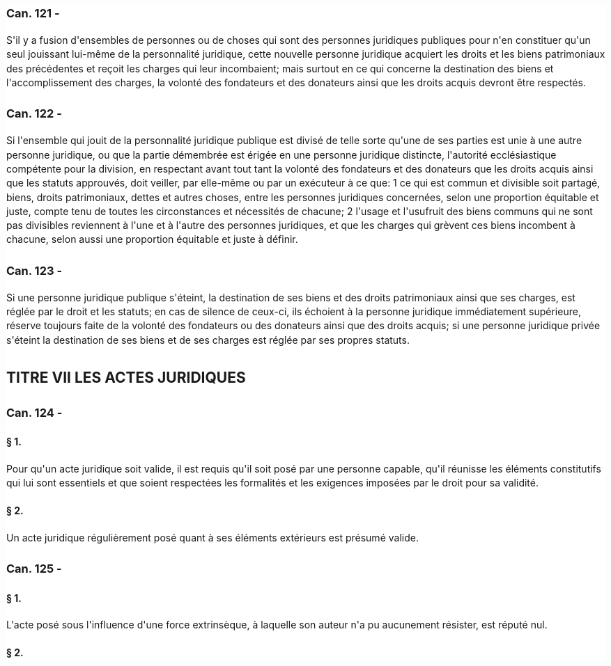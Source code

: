 ### Can. 121 -

S'il y a fusion d'ensembles de personnes ou de choses qui sont des personnes juridiques publiques pour n'en constituer qu'un seul jouissant lui-même de la personnalité juridique, cette nouvelle personne juridique acquiert les droits et les biens patrimoniaux des précédentes et reçoit les charges qui leur incombaient; mais surtout en ce qui concerne la destination des biens et l'accomplissement des charges, la volonté des fondateurs et des donateurs ainsi que les droits acquis devront être respectés.

### Can. 122 -

Si l'ensemble qui jouit de la personnalité juridique publique est divisé de telle sorte qu'une de ses parties est unie à une autre personne juridique, ou que la partie démembrée est érigée en une personne juridique distincte, l'autorité ecclésiastique compétente pour la division, en respectant avant tout tant la volonté des fondateurs et des donateurs que les droits acquis ainsi que les statuts approuvés, doit veiller, par elle-même ou par un exécuteur à ce que: 1 ce qui est commun et divisible soit partagé, biens, droits patrimoniaux, dettes et autres choses, entre les personnes juridiques concernées, selon une proportion équitable et juste, compte tenu de toutes les circonstances et nécessités de chacune; 2 l'usage et l'usufruit des biens communs qui ne sont pas divisibles reviennent à l'une et à l'autre des personnes juridiques, et que les charges qui grèvent ces biens incombent à chacune, selon aussi une proportion équitable et juste à définir.

### Can. 123 -

Si une personne juridique publique s'éteint, la destination de ses biens et des droits patrimoniaux ainsi que ses charges, est réglée par le droit et les statuts; en cas de silence de ceux-ci, ils échoient à la personne juridique immédiatement supérieure, réserve toujours faite de la volonté des fondateurs ou des donateurs ainsi que des droits acquis; si une personne juridique privée s'éteint la destination de ses biens et de ses charges est réglée par ses propres statuts.

## TITRE VII LES ACTES JURIDIQUES

### Can. 124 -

#### § 1.

Pour qu'un acte juridique soit valide, il est requis qu'il soit posé par une personne capable, qu'il réunisse les éléments constitutifs qui lui sont essentiels et que soient respectées les formalités et les exigences imposées par le droit pour sa validité.

#### § 2.

Un acte juridique régulièrement posé quant à ses éléments extérieurs est présumé valide.

### Can. 125 -

#### § 1.

L'acte posé sous l'influence d'une force extrinsèque, à laquelle son auteur n'a pu aucunement résister, est réputé nul.

#### § 2.
